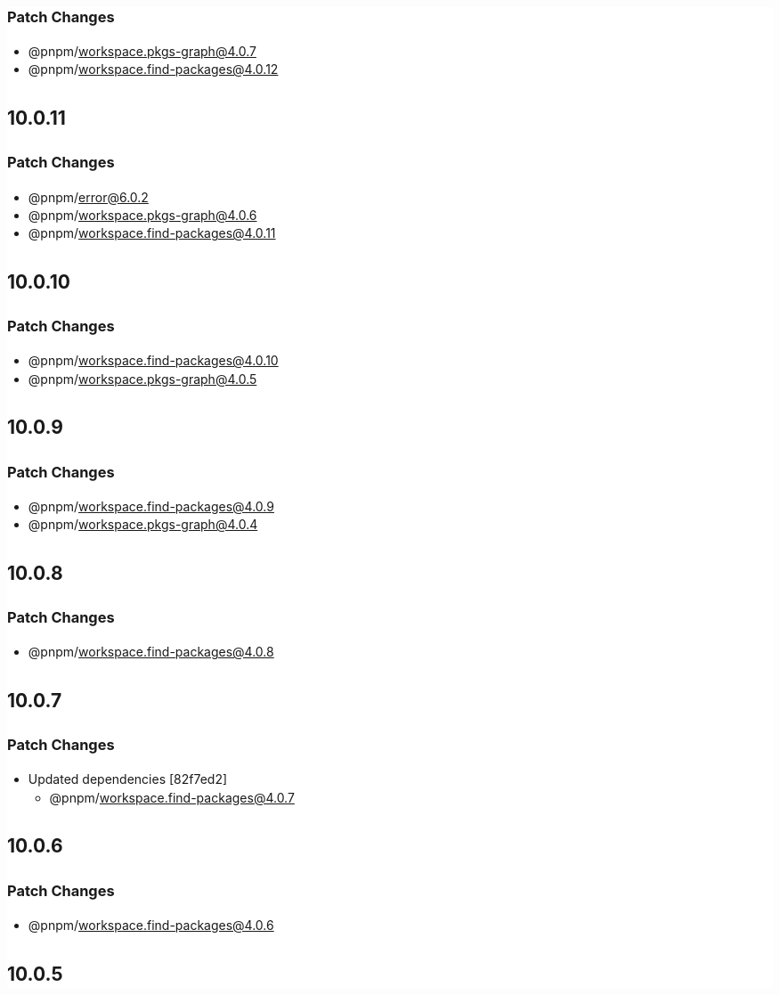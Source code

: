 ### Patch Changes

- @pnpm/workspace.pkgs-graph@4.0.7
- @pnpm/workspace.find-packages@4.0.12

## 10.0.11

### Patch Changes

- @pnpm/error@6.0.2
- @pnpm/workspace.pkgs-graph@4.0.6
- @pnpm/workspace.find-packages@4.0.11

## 10.0.10

### Patch Changes

- @pnpm/workspace.find-packages@4.0.10
- @pnpm/workspace.pkgs-graph@4.0.5

## 10.0.9

### Patch Changes

- @pnpm/workspace.find-packages@4.0.9
- @pnpm/workspace.pkgs-graph@4.0.4

## 10.0.8

### Patch Changes

- @pnpm/workspace.find-packages@4.0.8

## 10.0.7

### Patch Changes

- Updated dependencies [82f7ed2]
  - @pnpm/workspace.find-packages@4.0.7

## 10.0.6

### Patch Changes

- @pnpm/workspace.find-packages@4.0.6

## 10.0.5
